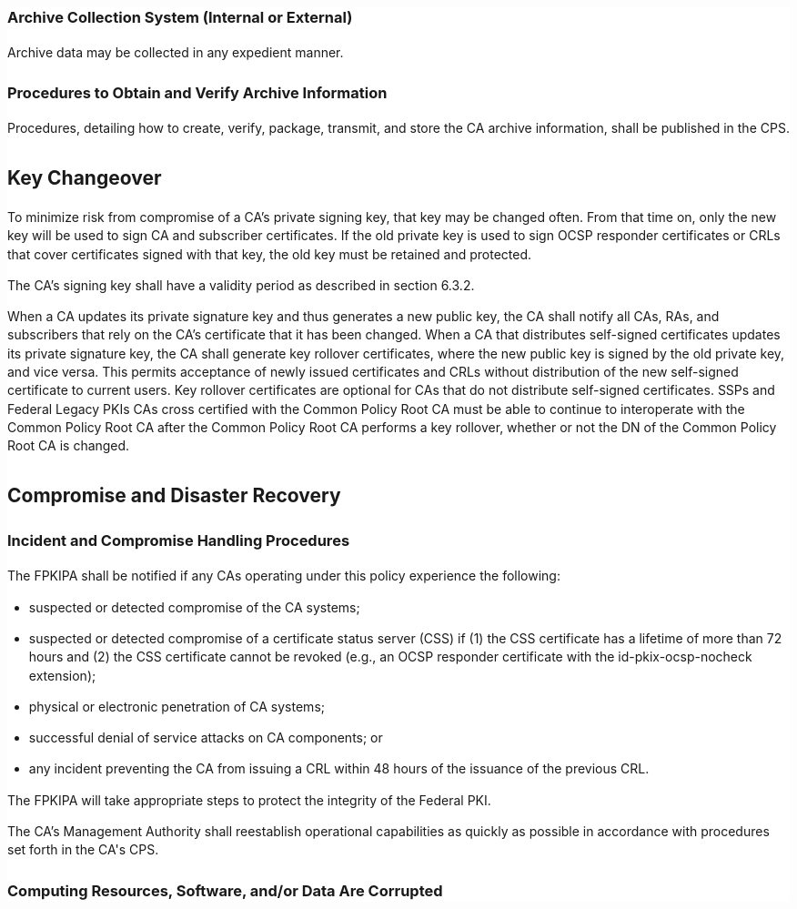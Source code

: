 ### Archive Collection System (Internal or External)

Archive data may be collected in any expedient manner.

### Procedures to Obtain and Verify Archive Information

Procedures, detailing how to create, verify, package, transmit, and store the CA archive information, shall be published in the CPS.

## Key Changeover

To minimize risk from compromise of a CA’s private signing key, that key may be changed often. From that time on, only the new key will be used to sign CA and subscriber certificates. If the old private key is used to sign OCSP responder certificates or CRLs that cover certificates signed with that key, the old key must be retained and protected.

The CA’s signing key shall have a validity period as described in section 6.3.2.

When a CA updates its private signature key and thus generates a new public key, the CA shall notify all CAs, RAs, and subscribers that rely on the CA’s certificate that it has been changed. When a CA that distributes self-signed certificates updates its private signature key, the CA shall generate key rollover certificates, where the new public key is signed by the old private key, and vice versa. This permits acceptance of newly issued certificates and CRLs without distribution of the new self-signed certificate to current users. Key rollover certificates are optional for CAs that do not distribute self-signed certificates. SSPs and Federal Legacy PKIs CAs cross certified with the Common Policy Root CA must be able to continue to interoperate with the Common Policy Root CA after the Common Policy Root CA performs a key rollover, whether or not the DN of the Common Policy Root CA is changed.

## Compromise and Disaster Recovery

### Incident and Compromise Handling Procedures

The FPKIPA shall be notified if any CAs operating under this policy experience the following:

  - suspected or detected compromise of the CA systems;

  - suspected or detected compromise of a certificate status server (CSS) if (1) the CSS certificate has a lifetime of more than 72 hours and (2) the CSS certificate cannot be revoked (e.g., an OCSP responder certificate with the id-pkix-ocsp-nocheck extension);

  - physical or electronic penetration of CA systems;

  - successful denial of service attacks on CA components; or

  - any incident preventing the CA from issuing a CRL within 48 hours of the issuance of the previous CRL.

The FPKIPA will take appropriate steps to protect the integrity of the Federal PKI.

The CA’s Management Authority shall reestablish operational capabilities as quickly as possible in accordance with procedures set forth in the CA's CPS.

### Computing Resources, Software, and/or Data Are Corrupted

